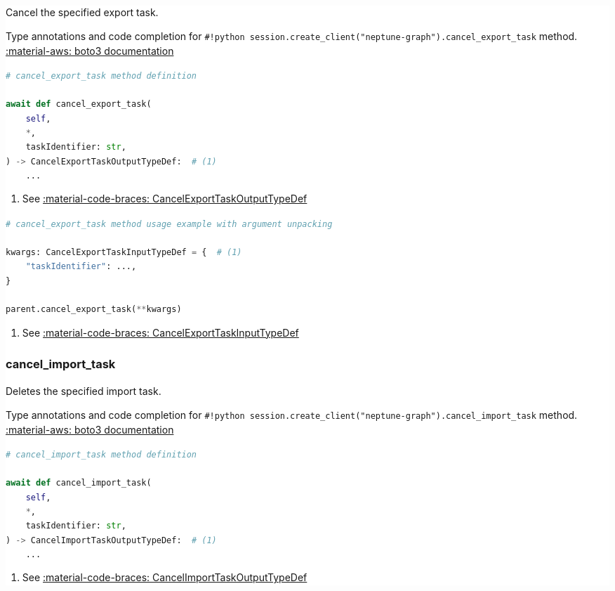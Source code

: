 Cancel the specified export task.

Type annotations and code completion for `#!python session.create_client("neptune-graph").cancel_export_task` method.
[:material-aws: boto3 documentation](https://boto3.amazonaws.com/v1/documentation/api/latest/reference/services/neptune-graph/client/cancel_export_task.html)

```python
# cancel_export_task method definition

await def cancel_export_task(
    self,
    *,
    taskIdentifier: str,
) -> CancelExportTaskOutputTypeDef:  # (1)
    ...
```

1. See [:material-code-braces: CancelExportTaskOutputTypeDef](./type_defs.md#cancelexporttaskoutputtypedef) 


```python
# cancel_export_task method usage example with argument unpacking

kwargs: CancelExportTaskInputTypeDef = {  # (1)
    "taskIdentifier": ...,
}

parent.cancel_export_task(**kwargs)
```

1. See [:material-code-braces: CancelExportTaskInputTypeDef](./type_defs.md#cancelexporttaskinputtypedef) 

### cancel\_import\_task

Deletes the specified import task.

Type annotations and code completion for `#!python session.create_client("neptune-graph").cancel_import_task` method.
[:material-aws: boto3 documentation](https://boto3.amazonaws.com/v1/documentation/api/latest/reference/services/neptune-graph/client/cancel_import_task.html)

```python
# cancel_import_task method definition

await def cancel_import_task(
    self,
    *,
    taskIdentifier: str,
) -> CancelImportTaskOutputTypeDef:  # (1)
    ...
```

1. See [:material-code-braces: CancelImportTaskOutputTypeDef](./type_defs.md#cancelimporttaskoutputtypedef) 
